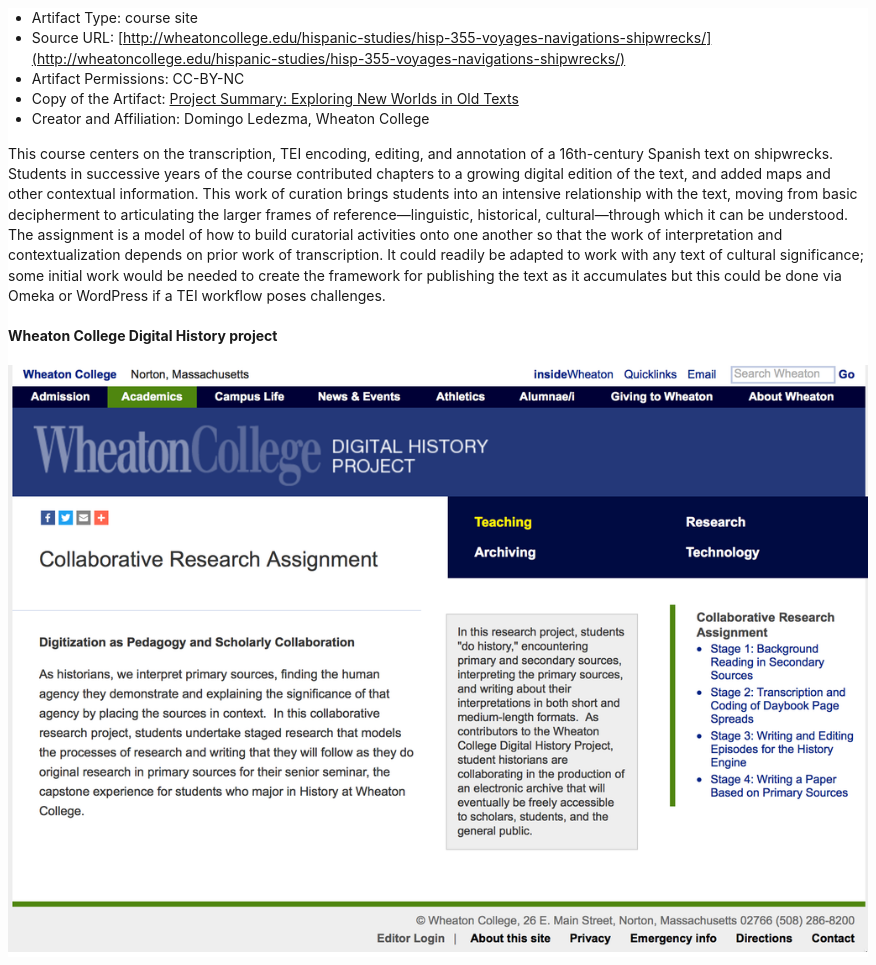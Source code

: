 * Artifact Type: course site
* Source URL: [http://wheatoncollege.edu/hispanic-studies/hisp-355-voyages-navigations-shipwrecks/](http://wheatoncollege.edu/hispanic-studies/hisp-355-voyages-navigations-shipwrecks/) 
* Artifact Permissions: CC-BY-NC
* Copy of the Artifact:  [Project Summary: Exploring New Worlds in Old Texts](files/curation-hisp355.html)
* Creator and Affiliation: Domingo Ledezma, Wheaton College

This course centers on the transcription, TEI encoding, editing, and annotation of a 16th-century Spanish text on shipwrecks. Students in successive years of the course contributed chapters to a growing digital edition of the text, and added maps and other contextual information. This work of curation brings students into an intensive relationship with the text, moving from basic decipherment to articulating the larger frames of reference—linguistic, historical, cultural—through which it can be understood. The assignment is a model of how to build curatorial activities onto one another so that the work of interpretation and contextualization depends on prior work of transcription. It could readily be adapted to work with any text of cultural significance; some initial work would be needed to create the framework for publishing the text as it accumulates but this could be done via Omeka or WordPress if a TEI workflow poses challenges.

#### Wheaton College Digital History project

![screenshot](images/screenshot-curation-wheatondigitalhistory.png)
